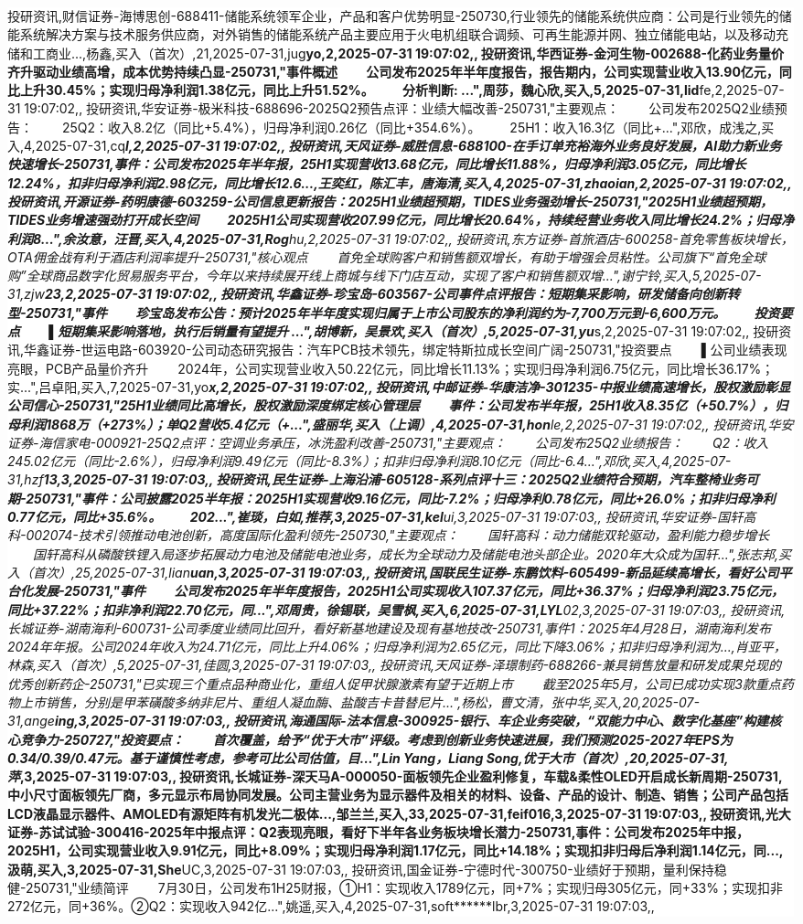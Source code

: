 投研资讯,财信证券-海博思创-688411-储能系统领军企业，产品和客户优势明显-250730,行业领先的储能系统供应商：公司是行业领先的储能系统解决方案与技术服务供应商，对外销售的储能系统产品主要应用于火电机组联合调频、可再生能源并网、独立储能电站，以及移动充储和工商业...,杨鑫,买入（首次）,21,2025-07-31,jug****yo,2,2025-07-31 19:07:02,,
投研资讯,华西证券-金河生物-002688-化药业务量价齐升驱动业绩高增，成本优势持续凸显-250731,"事件概述
　　公司发布2025年半年度报告，报告期内，公司实现营业收入13.90亿元，同比上升30.45%；实现归母净利润1.38亿元，同比上升51.52%。
　　分析判断:
...",周莎，魏心欣,买入,5,2025-07-31,lid****fe,2,2025-07-31 19:07:02,,
投研资讯,华安证券-极米科技-688696-2025Q2预告点评：业绩大幅改善-250731,"主要观点：
　　公司发布2025Q2业绩预告：
　　25Q2：收入8.2亿（同比+5.4%），归母净利润0.26亿（同比+354.6%）。
　　25H1：收入16.3亿（同比+...",邓欣，成浅之,买入,4,2025-07-31,cq***l,2,2025-07-31 19:07:02,,
投研资讯,天风证券-威胜信息-688100-在手订单充裕海外业务良好发展，AI助力新业务快速增长-250731,事件：公司发布2025年半年报，25H1实现营收13.68亿元，同比增长11.88%，归母净利润3.05亿元，同比增长12.24%，扣非归母净利润2.98亿元，同比增长12.6...,王奕红，陈汇丰，唐海清,买入,4,2025-07-31,zhao******ian,2,2025-07-31 19:07:02,,
投研资讯,开源证券-药明康德-603259-公司信息更新报告：2025H1业绩超预期，TIDES业务强劲增长-250731,"2025H1业绩超预期，TIDES业务增速强劲打开成长空间
　　2025H1公司实现营收207.99亿元，同比增长20.64%，持续经营业务收入同比增长24.2%；归母净利润8...",余汝意，汪晋,买入,4,2025-07-31,Rog****hu,2,2025-07-31 19:07:02,,
投研资讯,东方证券-首旅酒店-600258-首免零售板块增长，OTA佣金战有利于酒店利润率提升-250731,"核心观点
　　首免全球购客户和销售额双增长，有助于增强会员粘性。公司旗下“首免全球购”全球商品数字化贸易服务平台，今年以来持续展开线上商城与线下门店互动，实现了客户和销售额双增...",谢宁铃,买入,5,2025-07-31,zjw****23,2,2025-07-31 19:07:02,,
投研资讯,华鑫证券-珍宝岛-603567-公司事件点评报告：短期集采影响，研发储备向创新转型-250731,"事件
　　珍宝岛发布公告：预计2025年半年度实现归属于上市公司股东的净利润约为-7,700万元到-6,600万元。
　　投资要点
　　▌短期集采影响落地，执行后销量有望提升
...",胡博新，吴景欢,买入（首次）,5,2025-07-31,yu***s,2,2025-07-31 19:07:02,,
投研资讯,华鑫证券-世运电路-603920-公司动态研究报告：汽车PCB技术领先，绑定特斯拉成长空间广阔-250731,"投资要点
　　▌公司业绩表现亮眼，PCB产品量价齐升
　　2024年，公司实现营业收入50.22亿元，同比增长11.13%；实现归母净利润6.75亿元，同比增长36.17%；实...",吕卓阳,买入,7,2025-07-31,yo***x,2,2025-07-31 19:07:02,,
投研资讯,中邮证券-华康洁净-301235-中报业绩高速增长，股权激励彰显公司信心-250731,"25H1业绩同比高增长，股权激励深度绑定核心管理层
　　事件：公司发布半年报，25H1收入8.35亿（+50.7%），归母利润1868万（+273%）；单Q2营收5.4亿元（+...",盛丽华,买入（上调）,4,2025-07-31,hon****le,2,2025-07-31 19:07:02,,
投研资讯,华安证券-海信家电-000921-25Q2点评：空调业务承压，冰洗盈利改善-250731,"主要观点：
　　公司发布25Q2业绩报告：
　　Q2：收入245.02亿元（同比-2.6%），归母净利润9.49亿元（同比-8.3%）；扣非归母净利润8.10亿元（同比-6.4...",邓欣,买入,4,2025-07-31,hzf****13,3,2025-07-31 19:07:03,,
投研资讯,民生证券-上海沿浦-605128-系列点评十三：2025Q2业绩符合预期，汽车整椅业务可期-250731,"事件：公司披露2025半年报：2025H1实现营收9.16亿元，同比-7.2%；归母净利0.78亿元，同比+26.0%；扣非归母净利0.77亿元，同比+35.6%。
　　202...",崔琰，白如,推荐,3,2025-07-31,kel****ui,3,2025-07-31 19:07:03,,
投研资讯,华安证券-国轩高科-002074-技术引领推动电池创新，高度国际化盈利领先-250730,"主要观点：
　　国轩高科：动力储能双轮驱动，盈利能力稳步增长
　　国轩高科从磷酸铁锂入局逐步拓展动力电池及储能电池业务，成长为全球动力及储能电池头部企业。2020年大众成为国轩...",张志邦,买入（首次）,25,2025-07-31,lian******uan,3,2025-07-31 19:07:03,,
投研资讯,国联民生证券-东鹏饮料-605499-新品延续高增长，看好公司平台化发展-250731,"事件
　　公司发布2025年半年度报告，2025H1公司实现收入107.37亿元，同比+36.37%；归母净利润23.75亿元，同比+37.22%；扣非净利润22.70亿元，同...",邓周贵，徐锡联，吴雪枫,买入,6,2025-07-31,LYL****02,3,2025-07-31 19:07:03,,
投研资讯,长城证券-湖南海利-600731-公司季度业绩同比回升，看好新基地建设及现有基地技改-250731,事件1：2025年4月28日，湖南海利发布2024年年报。公司2024年收入为24.71亿元，同比上升4.06%；归母净利润为2.65亿元，同比下降3.06%；扣非归母净利润为...,肖亚平，林森,买入（首次）,5,2025-07-31,佳**圆,3,2025-07-31 19:07:03,,
投研资讯,天风证券-泽璟制药-688266-兼具销售放量和研发成果兑现的优秀创新药企-250731,"已实现三个重点品种商业化，重组人促甲状腺激素有望于近期上市
　　截至2025年5月，公司已成功实现3款重点药物上市销售，分别是甲苯磺酸多纳非尼片、重组人凝血酶、盐酸吉卡昔替尼片...",杨松，曹文清，张中华,买入,20,2025-07-31,ange******ing,3,2025-07-31 19:07:03,,
投研资讯,海通国际-法本信息-300925-银行、车企业务突破，“双能力中心、数字化基座”构建核心竞争力-250727,"投资要点：
　　首次覆盖，给予“优于大市”评级。考虑到创新业务快速进展，我们预测2025-2027年EPS为0.34/0.39/0.47元。基于谨慎性考虑，参考可比公司估值，目...",Lin Yang，Liang Song,优于大市（首次）,20,2025-07-31,萍***,3,2025-07-31 19:07:03,,
投研资讯,长城证券-深天马A-000050-面板领先企业盈利修复，车载&柔性OLED开启成长新周期-250731,中小尺寸面板领先厂商，多元显示布局协同发展。公司主营业务为显示器件及相关的材料、设备、产品的设计、制造、销售；公司产品包括LCD液晶显示器件、AMOLED有源矩阵有机发光二极体...,邹兰兰,买入,33,2025-07-31,feif******016,3,2025-07-31 19:07:03,,
投研资讯,光大证券-苏试试验-300416-2025年中报点评：Q2表现亮眼，看好下半年各业务板块增长潜力-250731,事件：公司发布2025年中报，2025H1，公司实现营业收入9.91亿元，同比+8.09%；实现归母净利润1.17亿元，同比+14.18%；实现扣非归母后净利润1.14亿元，同...,汲萌,买入,3,2025-07-31,She****UC,3,2025-07-31 19:07:03,,
投研资讯,国金证券-宁德时代-300750-业绩好于预期，量利保持稳健-250731,"业绩简评
　　7月30日，公司发布1H25财报，①H1：实现收入1789亿元，同+7%；实现归母305亿元，同+33%；实现扣非272亿元，同+36%。②Q2：实现收入942亿...",姚遥,买入,4,2025-07-31,soft******lbr,3,2025-07-31 19:07:03,,